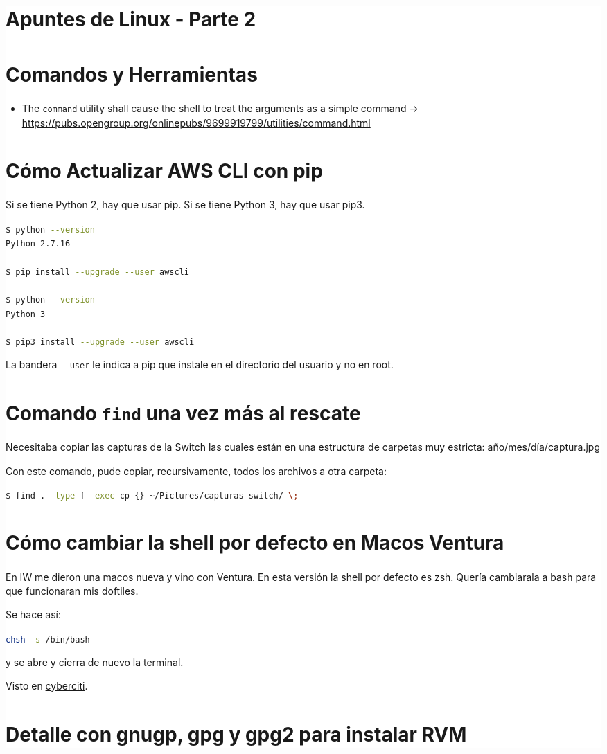 # Apuntes de Linux - Parte 2

# Comandos y Herramientas

- The `command` utility shall cause the shell to treat the arguments as a simple command → https://pubs.opengroup.org/onlinepubs/9699919799/utilities/command.html

# Cómo Actualizar AWS CLI con pip

Si se tiene Python 2, hay que usar pip. Si se tiene Python 3, hay que usar pip3.
```bash
$ python --version
Python 2.7.16

$ pip install --upgrade --user awscli

$ python --version
Python 3

$ pip3 install --upgrade --user awscli
```

La bandera `--user` le indica a pip que instale en el directorio del usuario y no en root.

# Comando `find` una vez más al rescate

Necesitaba copiar las capturas de la Switch las cuales están en una estructura de carpetas muy estricta: año/mes/día/captura.jpg

Con este comando, pude copiar, recursivamente, todos los archivos a otra carpeta:
```bash
$ find . -type f -exec cp {} ~/Pictures/capturas-switch/ \;
```

# Cómo cambiar la shell por defecto en Macos Ventura

En IW me dieron una macos nueva y vino con Ventura. En esta versión la shell por defecto es zsh. Quería cambiarala a bash para que funcionaran mis doftiles.

Se hace así:
```bash
chsh -s /bin/bash
```

y se abre y cierra de nuevo la terminal.

Visto en [cyberciti](https://www.cyberciti.biz/faq/change-default-shell-to-bash-on-macos-catalina/).

# Detalle con gnugp, gpg y gpg2 para instalar RVM
